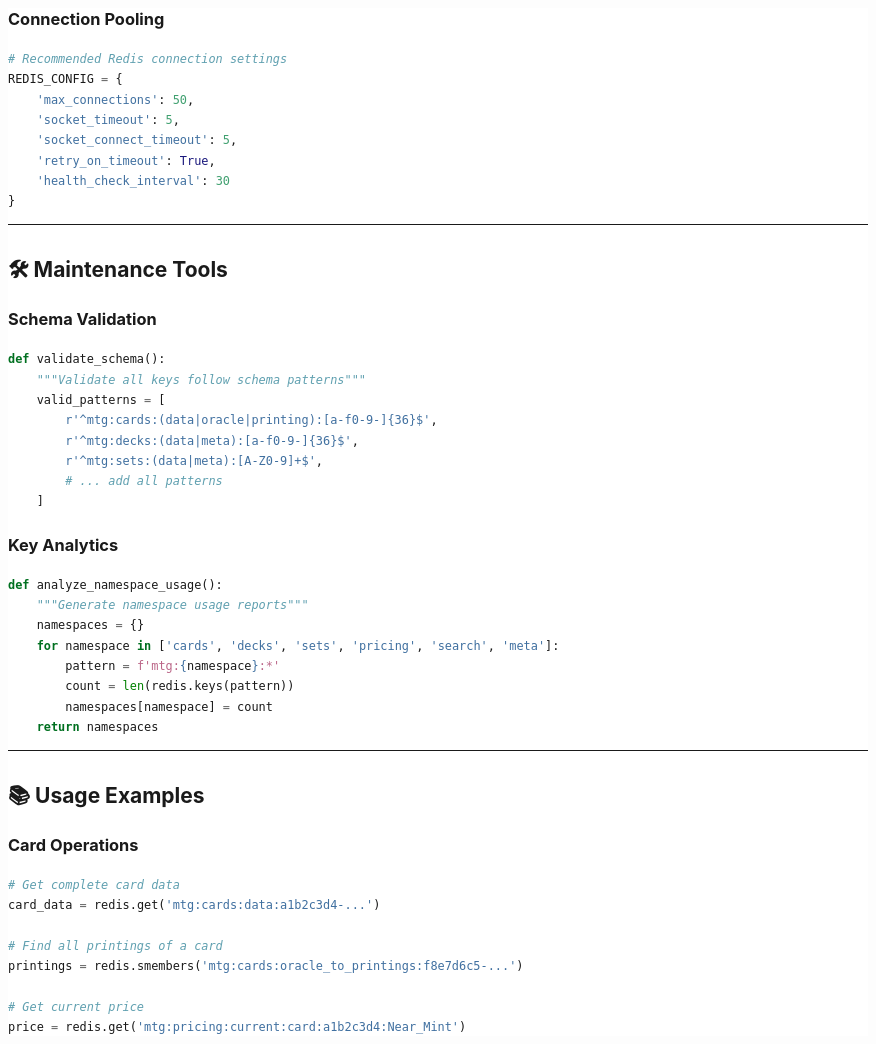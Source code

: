 ### Connection Pooling
```python
# Recommended Redis connection settings
REDIS_CONFIG = {
    'max_connections': 50,
    'socket_timeout': 5,
    'socket_connect_timeout': 5,
    'retry_on_timeout': True,
    'health_check_interval': 30
}
```

---

## 🛠️ Maintenance Tools

### Schema Validation
```python
def validate_schema():
    """Validate all keys follow schema patterns"""
    valid_patterns = [
        r'^mtg:cards:(data|oracle|printing):[a-f0-9-]{36}$',
        r'^mtg:decks:(data|meta):[a-f0-9-]{36}$',
        r'^mtg:sets:(data|meta):[A-Z0-9]+$',
        # ... add all patterns
    ]
```

### Key Analytics
```python
def analyze_namespace_usage():
    """Generate namespace usage reports"""
    namespaces = {}
    for namespace in ['cards', 'decks', 'sets', 'pricing', 'search', 'meta']:
        pattern = f'mtg:{namespace}:*'
        count = len(redis.keys(pattern))
        namespaces[namespace] = count
    return namespaces
```

---

## 📚 Usage Examples

### Card Operations
```python
# Get complete card data
card_data = redis.get('mtg:cards:data:a1b2c3d4-...')

# Find all printings of a card
printings = redis.smembers('mtg:cards:oracle_to_printings:f8e7d6c5-...')

# Get current price
price = redis.get('mtg:pricing:current:card:a1b2c3d4:Near_Mint')
```
